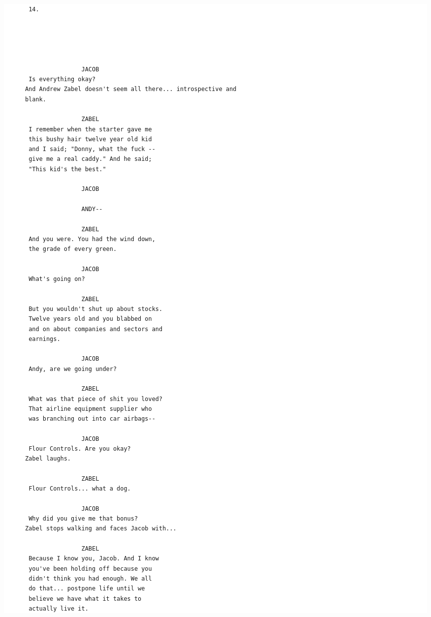            14.

                         

                         

                          JACOB
           Is everything okay?
          And Andrew Zabel doesn't seem all there... introspective and
          blank.

                          ZABEL
           I remember when the starter gave me
           this bushy hair twelve year old kid
           and I said; "Donny, what the fuck --
           give me a real caddy." And he said;
           "This kid's the best."

                          JACOB

                          ANDY--

                          ZABEL
           And you were. You had the wind down,
           the grade of every green.

                          JACOB
           What's going on?

                          ZABEL
           But you wouldn't shut up about stocks.
           Twelve years old and you blabbed on
           and on about companies and sectors and
           earnings.

                          JACOB
           Andy, are we going under?

                          ZABEL
           What was that piece of shit you loved?
           That airline equipment supplier who
           was branching out into car airbags--

                          JACOB
           Flour Controls. Are you okay?
          Zabel laughs.

                          ZABEL
           Flour Controls... what a dog.

                          JACOB
           Why did you give me that bonus?
          Zabel stops walking and faces Jacob with...

                          ZABEL
           Because I know you, Jacob. And I know
           you've been holding off because you
           didn't think you had enough. We all
           do that... postpone life until we
           believe we have what it takes to
           actually live it.
